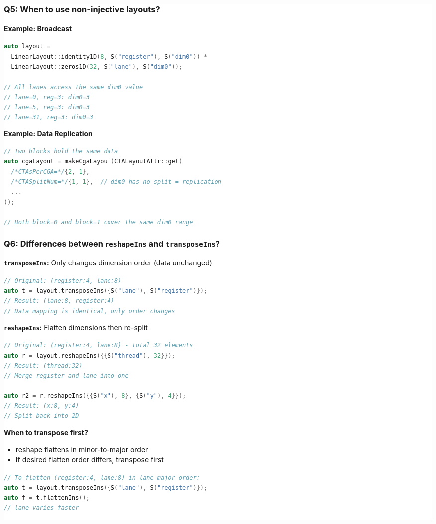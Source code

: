 ### Q5: When to use non-injective layouts?

**Example: Broadcast**
```cpp
auto layout =
  LinearLayout::identity1D(8, S("register"), S("dim0")) *
  LinearLayout::zeros1D(32, S("lane"), S("dim0"));

// All lanes access the same dim0 value
// lane=0, reg=3: dim0=3
// lane=5, reg=3: dim0=3
// lane=31, reg=3: dim0=3
```

**Example: Data Replication**
```cpp
// Two blocks hold the same data
auto cgaLayout = makeCgaLayout(CTALayoutAttr::get(
  /*CTAsPerCGA=*/{2, 1},
  /*CTASplitNum=*/{1, 1},  // dim0 has no split = replication
  ...
));

// Both block=0 and block=1 cover the same dim0 range
```

### Q6: Differences between `reshapeIns` and `transposeIns`?

**`transposeIns`:** Only changes dimension order (data unchanged)
```cpp
// Original: (register:4, lane:8)
auto t = layout.transposeIns({S("lane"), S("register")});
// Result: (lane:8, register:4)
// Data mapping is identical, only order changes
```

**`reshapeIns`:** Flatten dimensions then re-split
```cpp
// Original: (register:4, lane:8) - total 32 elements
auto r = layout.reshapeIns({{S("thread"), 32}});
// Result: (thread:32)
// Merge register and lane into one

auto r2 = r.reshapeIns({{S("x"), 8}, {S("y"), 4}});
// Result: (x:8, y:4)
// Split back into 2D
```

**When to transpose first?**
- reshape flattens in minor-to-major order
- If desired flatten order differs, transpose first

```cpp
// To flatten (register:4, lane:8) in lane-major order:
auto t = layout.transposeIns({S("lane"), S("register")});
auto f = t.flattenIns();
// lane varies faster
```

---